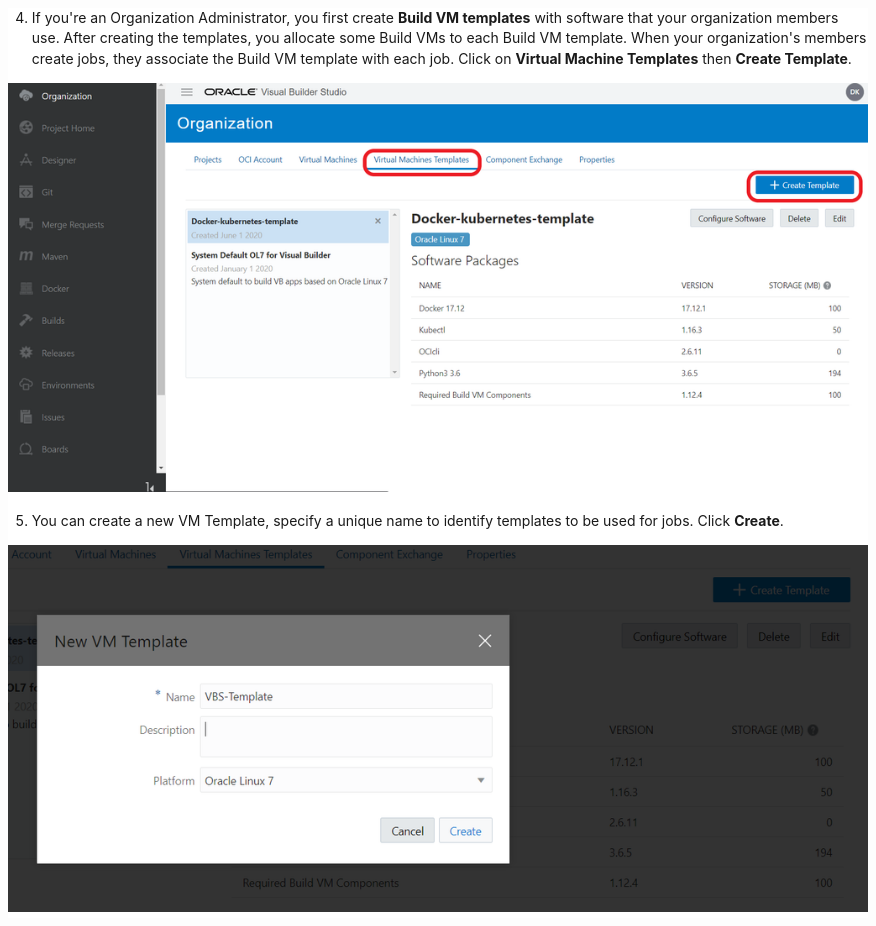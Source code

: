 
4. If you're an Organization Administrator, you first create **Build VM templates** with software that your organization members use. After creating the templates, you allocate some Build VMs to each Build VM template. When your organization's members create jobs, they associate the Build VM template with each job.  Click on **Virtual Machine Templates** then **Create Template**.

  ![](images/45a.png " ")


5. You can create a new VM Template, specify a unique name to identify templates to be used for jobs.  Click **Create**.

  ![](images/45-1.png " ")
